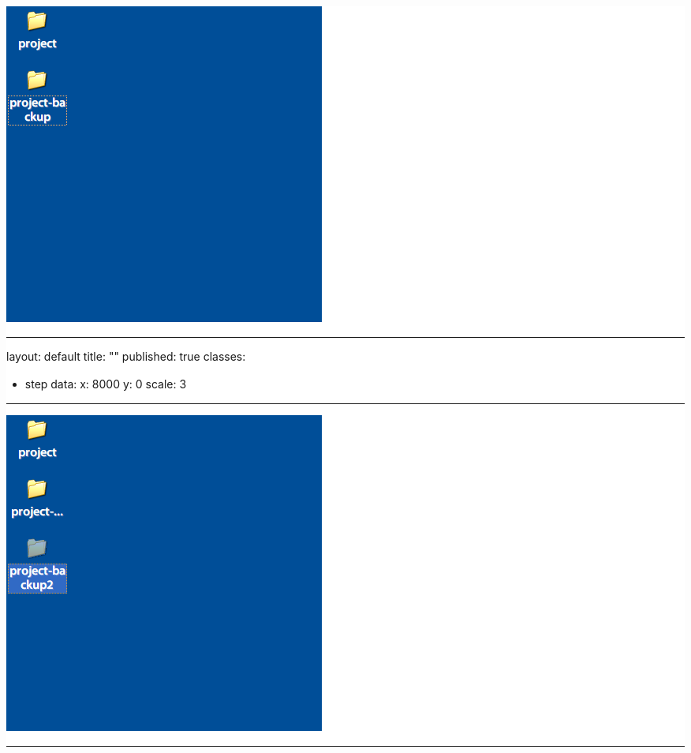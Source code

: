 ![v2](v2.png)

---
layout: default
title: ""
published: true
classes:
 - step
data:
  x: 8000
  y: 0
  scale: 3

---

![v3](v3.png)

---